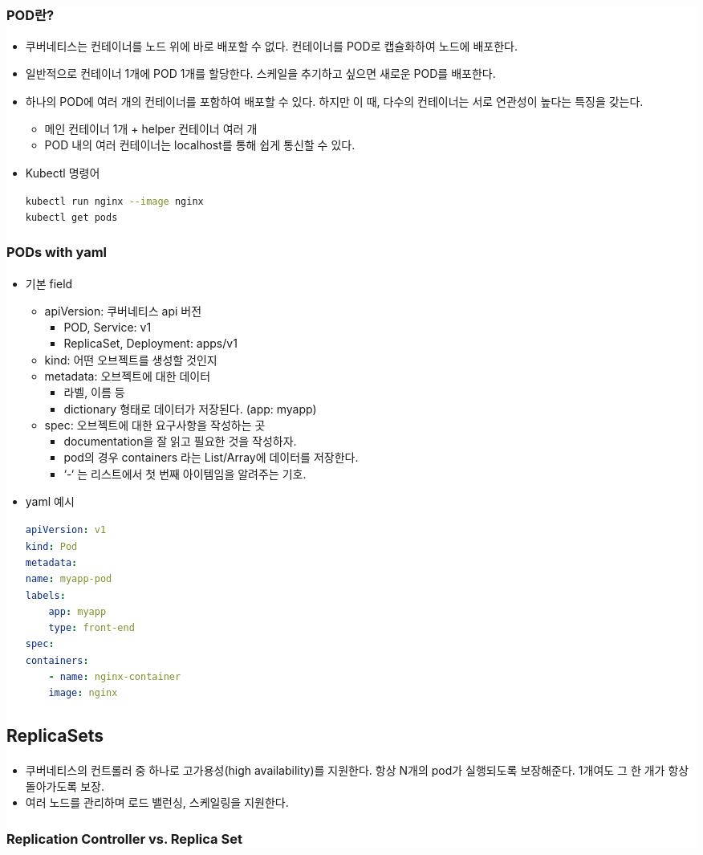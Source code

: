 ### POD란?

- 쿠버네티스는 컨테이너를 노드 위에 바로 배포할 수 없다. 컨테이너를 POD로 캡슐화하여 노드에 배포한다.
- 일반적으로 컨테이너 1개에 POD 1개를 할당한다. 스케일을 추기하고 싶으면 새로운 POD를 배포한다.
- 하나의 POD에 여러 개의 컨테이너를 포함하여 배포할 수 있다. 하지만 이 때, 다수의 컨테이너는 서로 연관성이 높다는 특징을 갖는다.
    + 메인 컨테이너 1개 + helper 컨테이너 여러 개
    + POD 내의 여러 컨테이너는 localhost를 통해 쉽게 통신할 수 있다.
- Kubectl 명령어
    
    ```bash
    kubectl run nginx --image nginx
    kubectl get pods
    ```
    

### PODs with yaml

- 기본 field
    + apiVersion: 쿠버네티스 api 버전
        * POD, Service: v1
        * ReplicaSet, Deployment: apps/v1
    + kind: 어떤 오브젝트를 생성할 것인지
    + metadata: 오브젝트에 대한 데이터
        * 라벨, 이름 등
        * dictionary 형태로 데이터가 저장된다. (app: myapp)
    + spec: 오브젝트에 대한 요구사항을 작성하는 곳
        * documentation을 잘 읽고 필요한 것을 작성하자.
        * pod의 경우 containers 라는 List/Array에 데이터를 저장한다.
        * ‘-‘ 는 리스트에서 첫 번째 아이템임을 알려주는 기호.
- yaml 예시

    ```yaml
    apiVersion: v1
    kind: Pod
    metadata:
    name: myapp-pod
    labels:
        app: myapp
        type: front-end
    spec:
    containers:
        - name: nginx-container
        image: nginx
    ```
    

## ReplicaSets

- 쿠버네티스의 컨트롤러 중 하나로 고가용성(high availability)를 지원한다. 항상 N개의 pod가 실행되도록 보장해준다. 1개여도 그 한 개가 항상 돌아가도록 보장.
- 여러 노드를 관리하며 로드 밸런싱, 스케일링을 지원한다.

### Replication Controller vs. Replica Set
